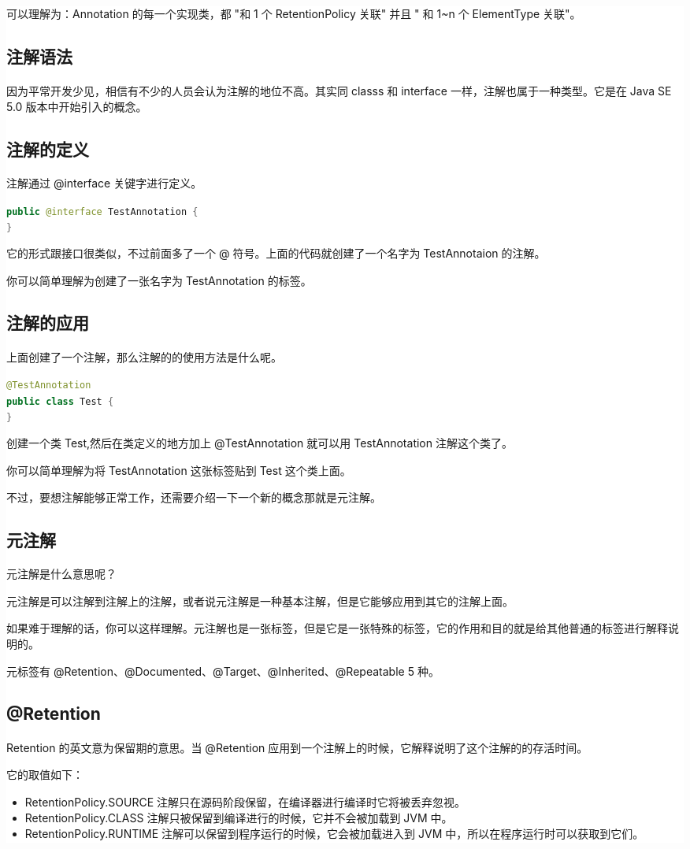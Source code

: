 可以理解为：Annotation 的每一个实现类，都 "和 1 个 RetentionPolicy 关联" 并且 " 和 1~n 个 ElementType 关联"。

## **注解语法**

因为平常开发少见，相信有不少的人员会认为注解的地位不高。其实同 classs 和 interface 一样，注解也属于一种类型。它是在 Java SE 5.0 版本中开始引入的概念。



## **注解的定义**

注解通过 @interface 关键字进行定义。

```java
public @interface TestAnnotation {
}
```

它的形式跟接口很类似，不过前面多了一个 @ 符号。上面的代码就创建了一个名字为 TestAnnotaion 的注解。

你可以简单理解为创建了一张名字为 TestAnnotation 的标签。



## **注解的应用**

上面创建了一个注解，那么注解的的使用方法是什么呢。

```java
@TestAnnotation
public class Test {
}
```

创建一个类 Test,然后在类定义的地方加上 @TestAnnotation 就可以用 TestAnnotation 注解这个类了。

你可以简单理解为将 TestAnnotation 这张标签贴到 Test 这个类上面。

不过，要想注解能够正常工作，还需要介绍一下一个新的概念那就是元注解。



## **元注解**

元注解是什么意思呢？

元注解是可以注解到注解上的注解，或者说元注解是一种基本注解，但是它能够应用到其它的注解上面。

如果难于理解的话，你可以这样理解。元注解也是一张标签，但是它是一张特殊的标签，它的作用和目的就是给其他普通的标签进行解释说明的。

元标签有 @Retention、@Documented、@Target、@Inherited、@Repeatable 5 种。

## **@Retention**

Retention 的英文意为保留期的意思。当 @Retention 应用到一个注解上的时候，它解释说明了这个注解的的存活时间。

它的取值如下：

- RetentionPolicy.SOURCE 注解只在源码阶段保留，在编译器进行编译时它将被丢弃忽视。
- RetentionPolicy.CLASS 注解只被保留到编译进行的时候，它并不会被加载到 JVM 中。
- RetentionPolicy.RUNTIME 注解可以保留到程序运行的时候，它会被加载进入到 JVM 中，所以在程序运行时可以获取到它们。
